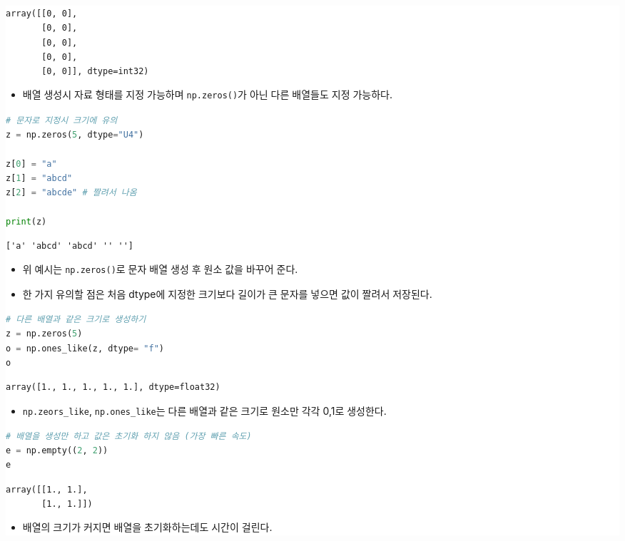 


    array([[0, 0],
           [0, 0],
           [0, 0],
           [0, 0],
           [0, 0]], dtype=int32)



- 배열 생성시 자료 형태를 지정 가능하며 `np.zeros()`가 아닌 다른 배열들도 지정 가능하다.


```python
# 문자로 지정시 크기에 유의
z = np.zeros(5, dtype="U4")

z[0] = "a"
z[1] = "abcd"
z[2] = "abcde" # 짤려서 나옴

print(z)
```

    ['a' 'abcd' 'abcd' '' '']
    

- 위 예시는 `np.zeros()`로 문자 배열 생성 후 원소 값을 바꾸어 준다.


- 한 가지 유의할 점은 처음 dtype에 지정한 크기보다 길이가 큰 문자를 넣으면 값이 짤려서 저장된다.


```python
# 다른 배열과 같은 크기로 생성하기
z = np.zeros(5)
o = np.ones_like(z, dtype= "f")
o
```




    array([1., 1., 1., 1., 1.], dtype=float32)



- `np.zeors_like`, `np.ones_like`는 다른 배열과 같은 크기로 원소만 각각 0,1로 생성한다.


```python
# 배열을 생성만 하고 값은 초기화 하지 않음 (가장 빠른 속도)
e = np.empty((2, 2))
e
```




    array([[1., 1.],
           [1., 1.]])



- 배열의 크기가 커지면 배열을 초기화하는데도 시간이 걸린다. 

